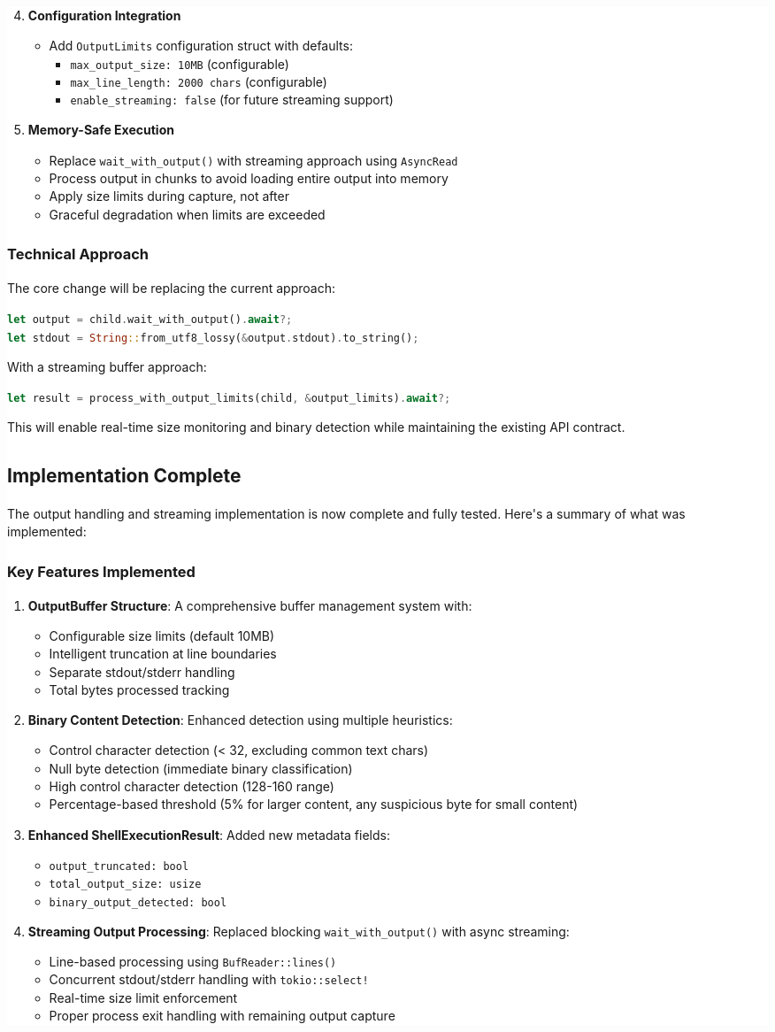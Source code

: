4. **Configuration Integration**
   - Add `OutputLimits` configuration struct with defaults:
     - `max_output_size: 10MB` (configurable)
     - `max_line_length: 2000 chars` (configurable)
     - `enable_streaming: false` (for future streaming support)

5. **Memory-Safe Execution**
   - Replace `wait_with_output()` with streaming approach using `AsyncRead`
   - Process output in chunks to avoid loading entire output into memory
   - Apply size limits during capture, not after
   - Graceful degradation when limits are exceeded

### Technical Approach

The core change will be replacing the current approach:
```rust
let output = child.wait_with_output().await?;
let stdout = String::from_utf8_lossy(&output.stdout).to_string();
```

With a streaming buffer approach:
```rust  
let result = process_with_output_limits(child, &output_limits).await?;
```

This will enable real-time size monitoring and binary detection while maintaining the existing API contract.
## Implementation Complete

The output handling and streaming implementation is now complete and fully tested. Here's a summary of what was implemented:

### Key Features Implemented

1. **OutputBuffer Structure**: A comprehensive buffer management system with:
   - Configurable size limits (default 10MB)
   - Intelligent truncation at line boundaries
   - Separate stdout/stderr handling
   - Total bytes processed tracking

2. **Binary Content Detection**: Enhanced detection using multiple heuristics:
   - Control character detection (< 32, excluding common text chars)
   - Null byte detection (immediate binary classification)
   - High control character detection (128-160 range)
   - Percentage-based threshold (5% for larger content, any suspicious byte for small content)

3. **Enhanced ShellExecutionResult**: Added new metadata fields:
   - `output_truncated: bool`
   - `total_output_size: usize`
   - `binary_output_detected: bool`

4. **Streaming Output Processing**: Replaced blocking `wait_with_output()` with async streaming:
   - Line-based processing using `BufReader::lines()`
   - Concurrent stdout/stderr handling with `tokio::select!`
   - Real-time size limit enforcement
   - Proper process exit handling with remaining output capture
